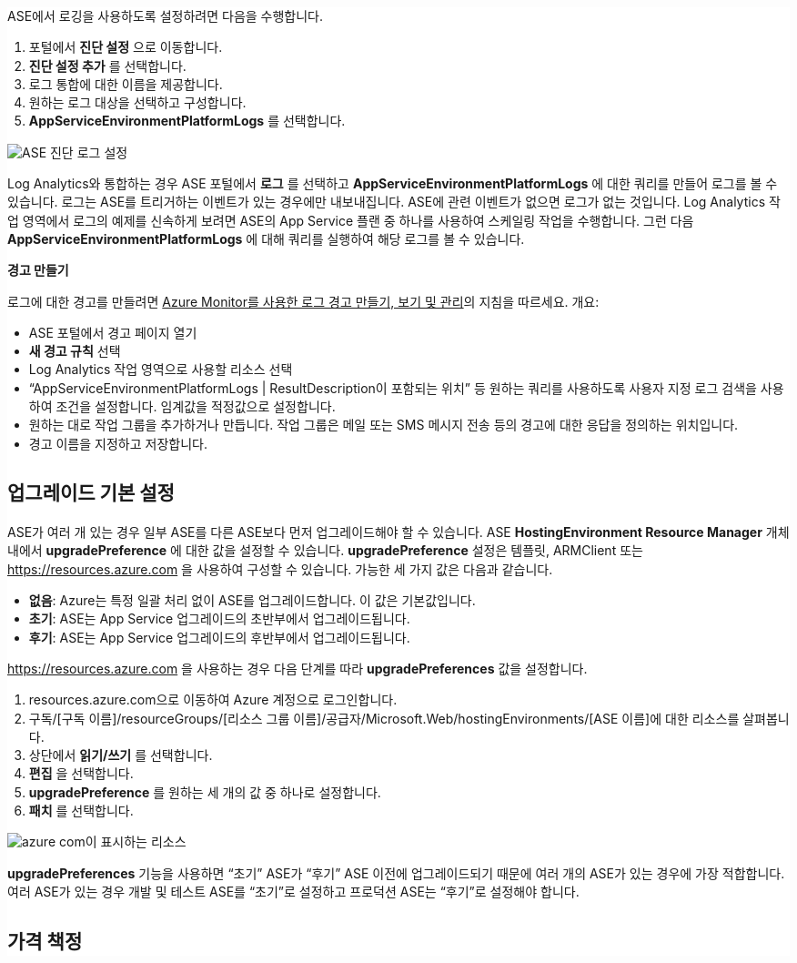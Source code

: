 ASE에서 로깅을 사용하도록 설정하려면 다음을 수행합니다.

1. 포털에서 **진단 설정** 으로 이동합니다.
1. **진단 설정 추가** 를 선택합니다.
1. 로그 통합에 대한 이름을 제공합니다.
1. 원하는 로그 대상을 선택하고 구성합니다.
1. **AppServiceEnvironmentPlatformLogs** 를 선택합니다.

![ASE 진단 로그 설정][4]

Log Analytics와 통합하는 경우 ASE 포털에서 **로그** 를 선택하고 **AppServiceEnvironmentPlatformLogs** 에 대한 쿼리를 만들어 로그를 볼 수 있습니다. 로그는 ASE를 트리거하는 이벤트가 있는 경우에만 내보내집니다. ASE에 관련 이벤트가 없으면 로그가 없는 것입니다. Log Analytics 작업 영역에서 로그의 예제를 신속하게 보려면 ASE의 App Service 플랜 중 하나를 사용하여 스케일링 작업을 수행합니다. 그런 다음 **AppServiceEnvironmentPlatformLogs** 에 대해 쿼리를 실행하여 해당 로그를 볼 수 있습니다. 

**경고 만들기**

로그에 대한 경고를 만들려면 [Azure Monitor를 사용한 로그 경고 만들기, 보기 및 관리](../../azure-monitor/alerts/alerts-log.md)의 지침을 따르세요. 개요:

* ASE 포털에서 경고 페이지 열기
* **새 경고 규칙** 선택
* Log Analytics 작업 영역으로 사용할 리소스 선택
* “AppServiceEnvironmentPlatformLogs | ResultDescription이 포함되는 위치” 등 원하는 쿼리를 사용하도록 사용자 지정 로그 검색을 사용하여 조건을 설정합니다. 임계값을 적정값으로 설정합니다. 
* 원하는 대로 작업 그룹을 추가하거나 만듭니다. 작업 그룹은 메일 또는 SMS 메시지 전송 등의 경고에 대한 응답을 정의하는 위치입니다.
* 경고 이름을 지정하고 저장합니다.

## <a name="upgrade-preference"></a>업그레이드 기본 설정

ASE가 여러 개 있는 경우 일부 ASE를 다른 ASE보다 먼저 업그레이드해야 할 수 있습니다. ASE **HostingEnvironment Resource Manager** 개체 내에서 **upgradePreference** 에 대한 값을 설정할 수 있습니다. **upgradePreference** 설정은 템플릿, ARMClient 또는 https://resources.azure.com 을 사용하여 구성할 수 있습니다. 가능한 세 가지 값은 다음과 같습니다.

- **없음**: Azure는 특정 일괄 처리 없이 ASE를 업그레이드합니다. 이 값은 기본값입니다.
- **초기**: ASE는 App Service 업그레이드의 초반부에서 업그레이드됩니다.
- **후기**: ASE는 App Service 업그레이드의 후반부에서 업그레이드됩니다.

https://resources.azure.com 을 사용하는 경우 다음 단계를 따라 **upgradePreferences** 값을 설정합니다.

1. resources.azure.com으로 이동하여 Azure 계정으로 로그인합니다.
1. 구독\/\[구독 이름\]\/resourceGroups\/\[리소스 그룹 이름\]\/공급자\/Microsoft.Web\/hostingEnvironments\/\[ASE 이름\]에 대한 리소스를 살펴봅니다.
1. 상단에서 **읽기/쓰기** 를 선택합니다.
1. **편집** 을 선택합니다.
1. **upgradePreference** 를 원하는 세 개의 값 중 하나로 설정합니다.
1. **패치** 를 선택합니다.

![azure com이 표시하는 리소스][5]

**upgradePreferences** 기능을 사용하면 “초기” ASE가 “후기” ASE 이전에 업그레이드되기 때문에 여러 개의 ASE가 있는 경우에 가장 적합합니다. 여러 ASE가 있는 경우 개발 및 테스트 ASE를 “초기”로 설정하고 프로덕션 ASE는 “후기”로 설정해야 합니다.

## <a name="pricing"></a>가격 책정


[1]: ./media/using_an_app_service_environment/usingase-appcreate.png
[2]: ./media/using_an_app_service_environment/usingase-pricingtiers.png
[3]: ./media/using_an_app_service_environment/usingase-delete.png
[4]: ./media/using_an_app_service_environment/usingase-logsetup.png
[4]: ./media/using_an_app_service_environment/usingase-logs.png
[5]: ./media/using_an_app_service_environment/usingase-upgradepref.png
[Intro]: ./intro.md
[MakeExternalASE]: ./create-external-ase.md
[MakeASEfromTemplate]: ./create-from-template.md
[MakeILBASE]: ./create-ilb-ase.md
[ASENetwork]: ./network-info.md
[UsingASE]: ./using-an-ase.md
[UDRs]: ../../virtual-network/virtual-networks-udr-overview.md
[NSGs]: ../../virtual-network/network-security-groups-overview.md
[ConfigureASEv1]: app-service-web-configure-an-app-service-environment.md
[ASEv1Intro]: app-service-app-service-environment-intro.md
[Functions]: ../../azure-functions/index.yml
[Pricing]: https://azure.microsoft.com/pricing/details/app-service/
[ARMOverview]: ../../azure-resource-manager/management/overview.md
[ConfigureSSL]: ../configure-ssl-certificate.md
[Kudu]: https://azure.microsoft.com/resources/videos/super-secret-kudu-debug-console-for-azure-web-sites/
[AppDeploy]: ../deploy-local-git.md
[ASEWAF]: app-service-app-service-environment-web-application-firewall.md
[AppGW]: ../../web-application-firewall/ag/ag-overview.md
[logalerts]: ../../azure-monitor/alerts/alerts-log.md